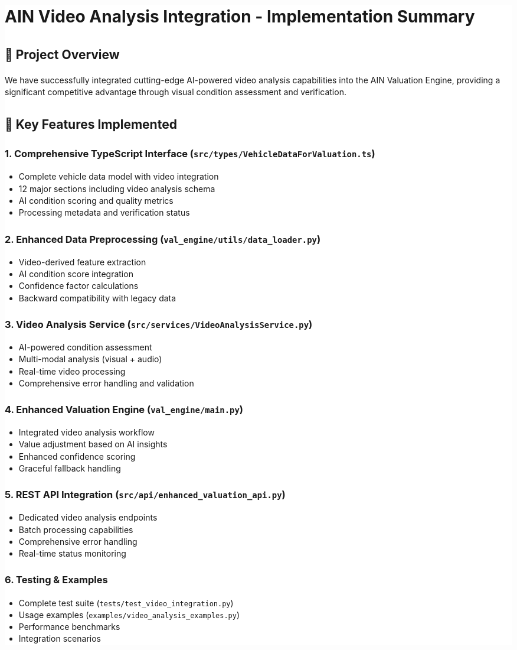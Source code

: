 # AIN Video Analysis Integration - Implementation Summary

## 🎯 Project Overview

We have successfully integrated cutting-edge AI-powered video analysis capabilities into the AIN Valuation Engine, providing a significant competitive advantage through visual condition assessment and verification.

## 🚀 Key Features Implemented

### 1. **Comprehensive TypeScript Interface** (`src/types/VehicleDataForValuation.ts`)
- Complete vehicle data model with video integration
- 12 major sections including video analysis schema
- AI condition scoring and quality metrics
- Processing metadata and verification status

### 2. **Enhanced Data Preprocessing** (`val_engine/utils/data_loader.py`)
- Video-derived feature extraction
- AI condition score integration
- Confidence factor calculations
- Backward compatibility with legacy data

### 3. **Video Analysis Service** (`src/services/VideoAnalysisService.py`)
- AI-powered condition assessment
- Multi-modal analysis (visual + audio)
- Real-time video processing
- Comprehensive error handling and validation

### 4. **Enhanced Valuation Engine** (`val_engine/main.py`)
- Integrated video analysis workflow
- Value adjustment based on AI insights
- Enhanced confidence scoring
- Graceful fallback handling

### 5. **REST API Integration** (`src/api/enhanced_valuation_api.py`)
- Dedicated video analysis endpoints
- Batch processing capabilities
- Comprehensive error handling
- Real-time status monitoring

### 6. **Testing & Examples**
- Complete test suite (`tests/test_video_integration.py`)
- Usage examples (`examples/video_analysis_examples.py`)
- Performance benchmarks
- Integration scenarios
